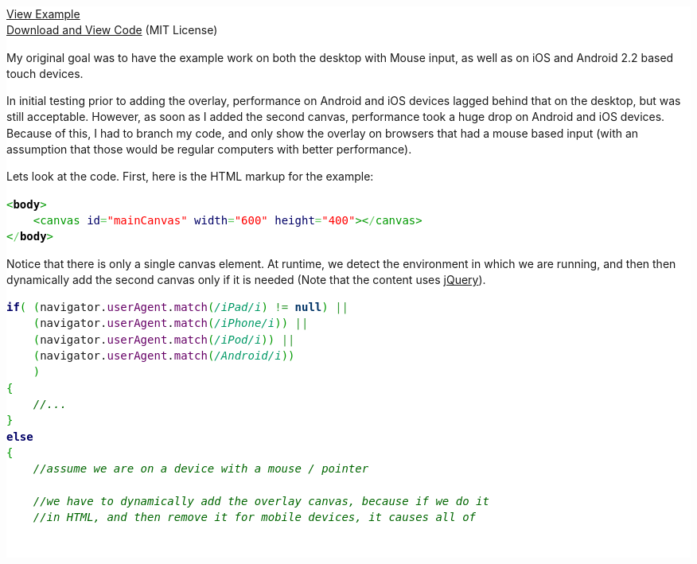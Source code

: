 [View Example][1]  
[Download and View Code][3] (MIT License)

My original goal was to have the example work on both the desktop with Mouse input, as well as on iOS and Android 2.2 based touch devices. 

In initial testing prior to adding the overlay, performance on Android and iOS devices lagged behind that on the desktop, but was still acceptable. However, as soon as I added the second canvas, performance took a huge drop on Android and iOS devices. Because of this, I had to branch my code, and only show the overlay on browsers that had a mouse based input (with an assumption that those would be regular computers with better performance).

Lets look at the code. First, here is the HTML markup for the example:

<div class="wp_syntax">
  <div class="code">
    <pre class="html4strict" style="font-family:monospace;"><span style="color: #009900;">&lt;<span style="color: #000000; font-weight: bold;">body</span>&gt;</span>
	<span style="color: #009900;">&lt;canvas <span style="color: #000066;">id</span><span style="color: #66cc66;">=</span><span style="color: #ff0000;">"mainCanvas"</span> <span style="color: #000066;">width</span><span style="color: #66cc66;">=</span><span style="color: #ff0000;">"600"</span> <span style="color: #000066;">height</span><span style="color: #66cc66;">=</span><span style="color: #ff0000;">"400"</span>&gt;&lt;<span style="color: #66cc66;">/</span>canvas&gt;</span>
<span style="color: #009900;">&lt;<span style="color: #66cc66;">/</span><span style="color: #000000; font-weight: bold;">body</span>&gt;</span></pre>
  </div>
</div>

Notice that there is only a single canvas element. At runtime, we detect the environment in which we are running, and then then dynamically add the second canvas only if it is needed (Note that the content uses [jQuery][4]).

<div class="wp_syntax">
  <div class="code">
    <pre class="javascript" style="font-family:monospace;"><span style="color: #000066; font-weight: bold;">if</span><span style="color: #009900;">&#40;</span>	<span style="color: #009900;">&#40;</span>navigator.<span style="color: #660066;">userAgent</span>.<span style="color: #660066;">match</span><span style="color: #009900;">&#40;</span><span style="color: #009966; font-style: italic;">/iPad/i</span><span style="color: #009900;">&#41;</span> <span style="color: #339933;">!=</span> <span style="color: #003366; font-weight: bold;">null</span><span style="color: #009900;">&#41;</span> <span style="color: #339933;">||</span>
	<span style="color: #009900;">&#40;</span>navigator.<span style="color: #660066;">userAgent</span>.<span style="color: #660066;">match</span><span style="color: #009900;">&#40;</span><span style="color: #009966; font-style: italic;">/iPhone/i</span><span style="color: #009900;">&#41;</span><span style="color: #009900;">&#41;</span> <span style="color: #339933;">||</span> 
	<span style="color: #009900;">&#40;</span>navigator.<span style="color: #660066;">userAgent</span>.<span style="color: #660066;">match</span><span style="color: #009900;">&#40;</span><span style="color: #009966; font-style: italic;">/iPod/i</span><span style="color: #009900;">&#41;</span><span style="color: #009900;">&#41;</span> <span style="color: #339933;">||</span>
	<span style="color: #009900;">&#40;</span>navigator.<span style="color: #660066;">userAgent</span>.<span style="color: #660066;">match</span><span style="color: #009900;">&#40;</span><span style="color: #009966; font-style: italic;">/Android/i</span><span style="color: #009900;">&#41;</span><span style="color: #009900;">&#41;</span>
	<span style="color: #009900;">&#41;</span>
<span style="color: #009900;">&#123;</span>	
	<span style="color: #006600; font-style: italic;">//...</span>
<span style="color: #009900;">&#125;</span>
<span style="color: #000066; font-weight: bold;">else</span>
<span style="color: #009900;">&#123;</span>
	<span style="color: #006600; font-style: italic;">//assume we are on a device with a mouse / pointer</span>
&nbsp;
	<span style="color: #006600; font-style: italic;">//we have to dynamically add the overlay canvas, because if we do it</span>
	<span style="color: #006600; font-style: italic;">//in HTML, and then remove it for mobile devices, it causes all of</span>

 [1]: http://www.mikechambers.com/blog/2011/01/24/easeljs-example-follow-drone/
 [2]: http://easeljs.com/docs/symbols/Stage.html
 [3]: https://github.com/mikechambers/ExamplesByMesh/tree/master/HTML5/EaselJS/follow
 [4]: http://jquery.com/
 [5]: http://easeljs.com/docs/symbols/Graphics.html
 [6]: https://github.com/mikechambers/ExamplesByMesh/blob/master/HTML5/EaselJS/follow/scripts/Drone.js
 [7]: https://github.com/mikechambers/ExamplesByMesh/blob/master/HTML5/EaselJS/follow/scripts/Target.js